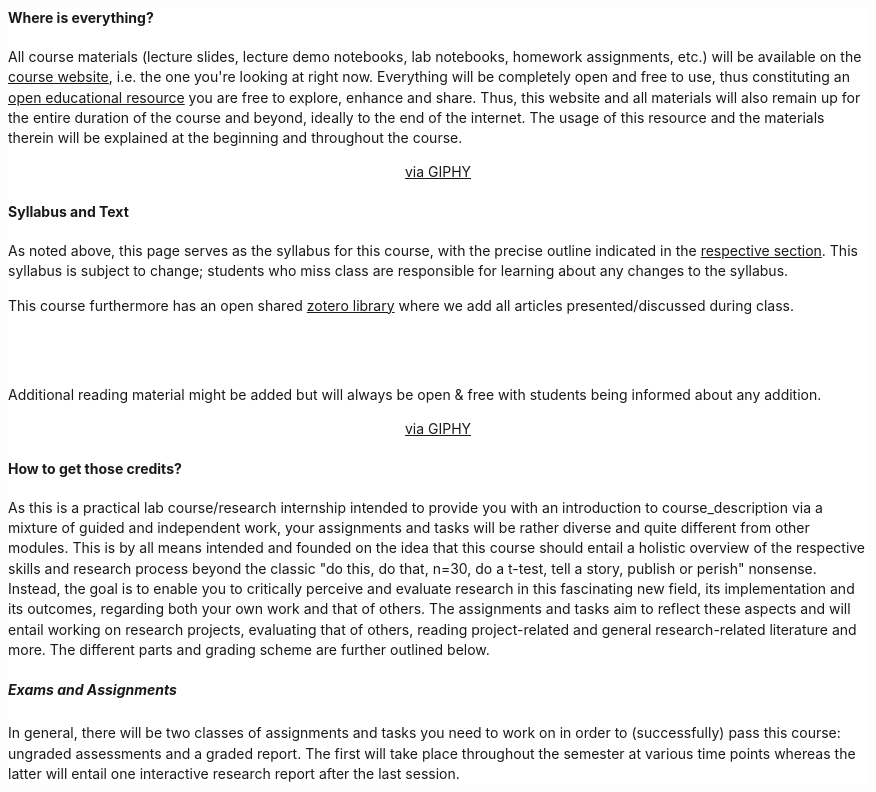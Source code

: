 #### Where is everything?

All course materials (lecture slides, lecture demo notebooks, lab notebooks, homework assignments, etc.) will be available on the [course website](https://spark-csd.github.io/course_name_repository/index.html), i.e. the one you're looking at right now. Everything will be completely open and free to use, thus constituting an [open educational resource](https://en.wikipedia.org/wiki/Open_educational_resources) you are free to explore, enhance and share. Thus, this website and all materials will also remain up for the entire duration of the course and beyond, ideally to the end of the internet. The usage of this resource and the materials therein will be explained at the beginning and throughout the course.  

<p align="center"><iframe src="https://giphy.com/embed/c20UV66B7zCWA" width="240" height="155" frameBorder="0" class="giphy-embed" allowFullScreen></iframe><p><p align="center"><a href="https://giphy.com/gifs/superman-phone-looking-c20UV66B7zCWA">via GIPHY</a></p></p>

#### Syllabus and Text

As noted above, this page serves as the syllabus for this course, with the precise outline indicated in the [respective section](https://spark-csd.github.io/course_name_repository/outline.html). This syllabus is subject to change; students who miss class are responsible for learning about any changes to the syllabus.

This course furthermore has an open shared [zotero library](https://www.zotero.org/groups/5553691/course_name_repository) where we add all articles presented/discussed during class.

<iframe src="zotero_group_embed_link"  frameborder="0" width="700" height="370"></iframe>

</br>
</br>



Additional reading material might be added but will always be open & free with students being informed about any addition.

<p align="center"><iframe src="https://giphy.com/embed/9dFvgd4ID6ne0" width="240" height="135" frameBorder="0" class="giphy-embed" allowFullScreen></iframe><p><p align="center"><a href="https://giphy.com/gifs/community-nbc-ken-jeong-9dFvgd4ID6ne0">via GIPHY</a></p></p>

#### How to get those credits?

As this is a practical lab course/research internship intended to provide you with an introduction to course_description via a mixture of guided and independent work, your assignments and tasks will be rather diverse and quite different from other modules. This is by all means intended and founded on the idea that this course should entail a holistic overview of the respective skills and research process beyond the classic "do this, do that, n=30, do a t-test, tell a story, publish or perish" nonsense. Instead, the goal is to enable you to critically perceive and evaluate research in this fascinating new field, its implementation and its outcomes, regarding both your own work and that of others. The assignments and tasks aim to reflect these aspects and will entail working on research projects, evaluating that of others, reading project-related and general research-related literature and more. The different parts and grading scheme are further outlined below. 

##### Exams and Assignments

In general, there will be two classes of assignments and tasks you need to work on in order to (successfully) pass this course: ungraded assessments and a graded report. The first will take place throughout the semester at various time points whereas the latter will entail one interactive research report after the last session. 
